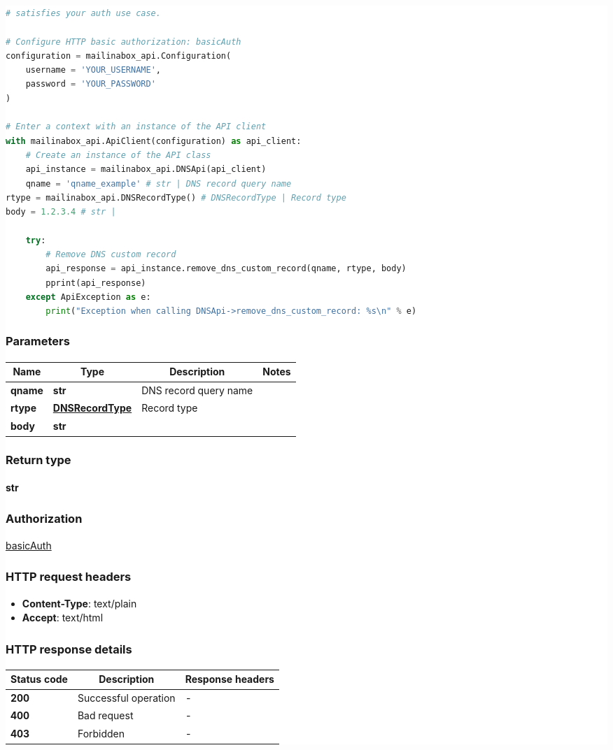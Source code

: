 ```python
# satisfies your auth use case.

# Configure HTTP basic authorization: basicAuth
configuration = mailinabox_api.Configuration(
    username = 'YOUR_USERNAME',
    password = 'YOUR_PASSWORD'
)

# Enter a context with an instance of the API client
with mailinabox_api.ApiClient(configuration) as api_client:
    # Create an instance of the API class
    api_instance = mailinabox_api.DNSApi(api_client)
    qname = 'qname_example' # str | DNS record query name
rtype = mailinabox_api.DNSRecordType() # DNSRecordType | Record type
body = 1.2.3.4 # str | 

    try:
        # Remove DNS custom record
        api_response = api_instance.remove_dns_custom_record(qname, rtype, body)
        pprint(api_response)
    except ApiException as e:
        print("Exception when calling DNSApi->remove_dns_custom_record: %s\n" % e)
```

### Parameters

Name | Type | Description  | Notes
------------- | ------------- | ------------- | -------------
 **qname** | **str**| DNS record query name | 
 **rtype** | [**DNSRecordType**](.md)| Record type | 
 **body** | **str**|  | 

### Return type

**str**

### Authorization

[basicAuth](../README.md#basicAuth)

### HTTP request headers

 - **Content-Type**: text/plain
 - **Accept**: text/html

### HTTP response details
| Status code | Description | Response headers |
|-------------|-------------|------------------|
**200** | Successful operation |  -  |
**400** | Bad request |  -  |
**403** | Forbidden |  -  |
